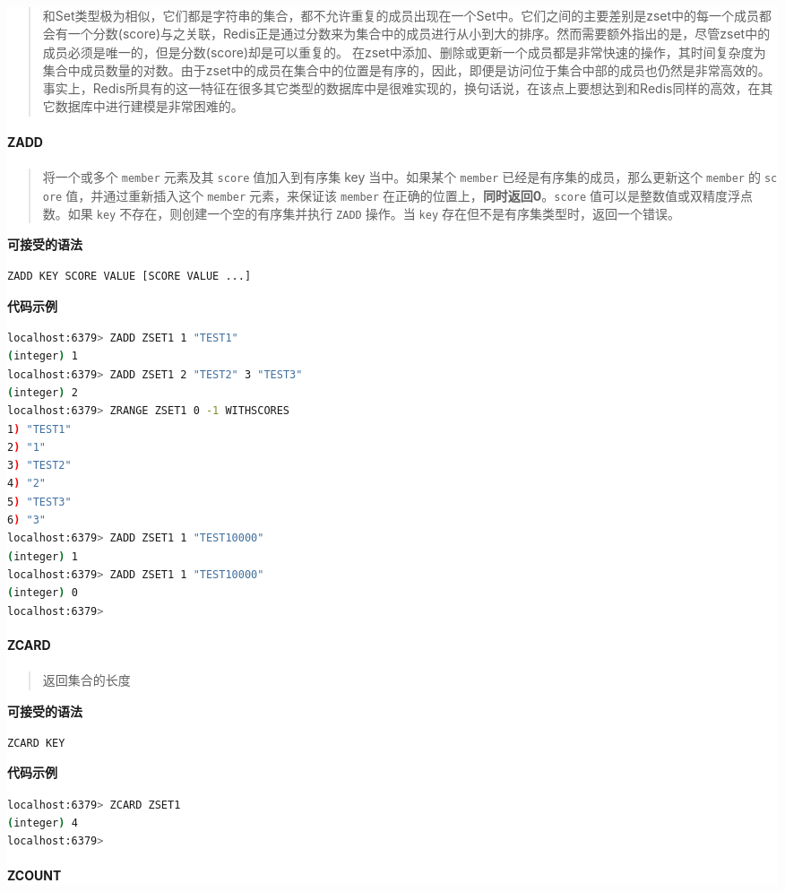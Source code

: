 > 和Set类型极为相似，它们都是字符串的集合，都不允许重复的成员出现在一个Set中。它们之间的主要差别是zset中的每一个成员都会有一个分数(score)与之关联，Redis正是通过分数来为集合中的成员进行从小到大的排序。然而需要额外指出的是，尽管zset中的成员必须是唯一的，但是分数(score)却是可以重复的。
在zset中添加、删除或更新一个成员都是非常快速的操作，其时间复杂度为集合中成员数量的对数。由于zset中的成员在集合中的位置是有序的，因此，即便是访问位于集合中部的成员也仍然是非常高效的。事实上，Redis所具有的这一特征在很多其它类型的数据库中是很难实现的，换句话说，在该点上要想达到和Redis同样的高效，在其它数据库中进行建模是非常困难的。

#### ZADD

> 将一个或多个 `member` 元素及其 `score` 值加入到有序集 key 当中。如果某个 `member` 已经是有序集的成员，那么更新这个 `member` 的 `score` 值，并通过重新插入这个 `member` 元素，来保证该 `member` 在正确的位置上，**同时返回0**。`score` 值可以是整数值或双精度浮点数。如果 `key` 不存在，则创建一个空的有序集并执行 `ZADD` 操作。当 `key` 存在但不是有序集类型时，返回一个错误。

**可接受的语法**

``` sh
ZADD KEY SCORE VALUE [SCORE VALUE ...]
```

**代码示例**

``` sh
localhost:6379> ZADD ZSET1 1 "TEST1"
(integer) 1
localhost:6379> ZADD ZSET1 2 "TEST2" 3 "TEST3"
(integer) 2
localhost:6379> ZRANGE ZSET1 0 -1 WITHSCORES
1) "TEST1"
2) "1"
3) "TEST2"
4) "2"
5) "TEST3"
6) "3"
localhost:6379> ZADD ZSET1 1 "TEST10000"
(integer) 1
localhost:6379> ZADD ZSET1 1 "TEST10000"
(integer) 0
localhost:6379>
```

#### ZCARD

> 返回集合的长度

**可接受的语法**

``` sh
ZCARD KEY
```

**代码示例**

``` sh
localhost:6379> ZCARD ZSET1
(integer) 4
localhost:6379>
```

#### ZCOUNT
